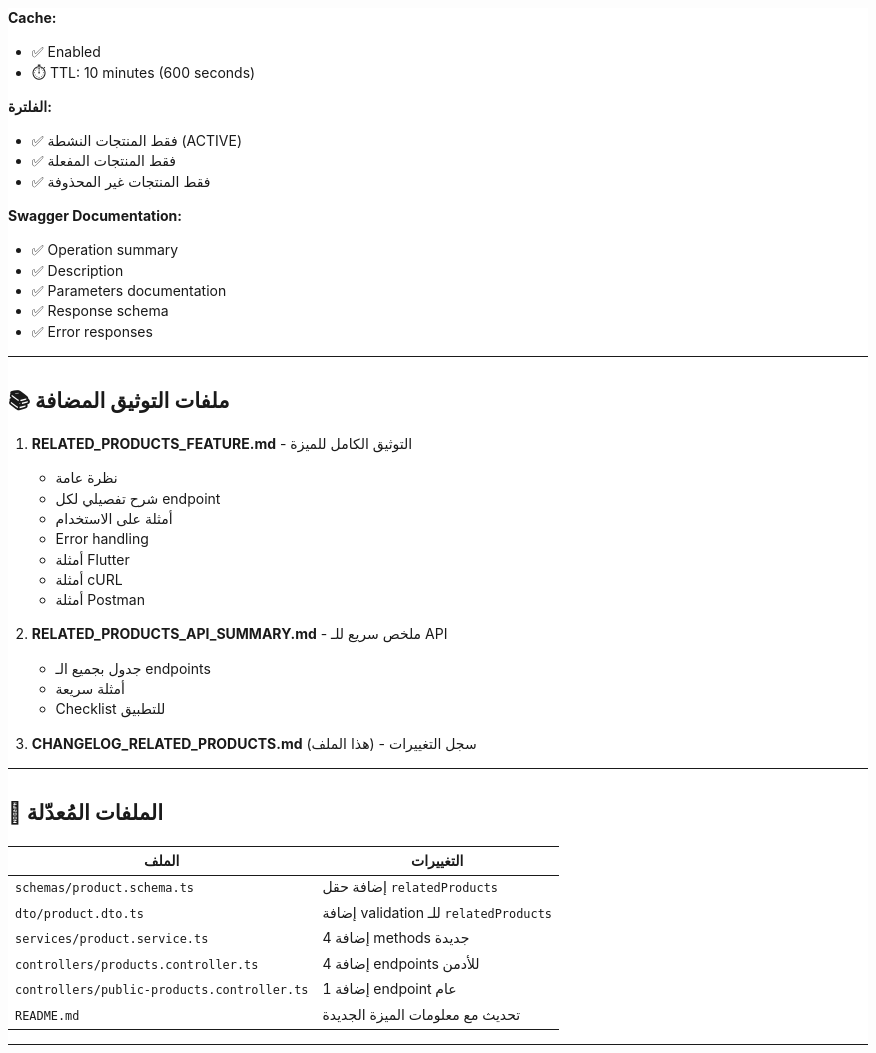 **Cache:**
- ✅ Enabled
- ⏱️ TTL: 10 minutes (600 seconds)

**الفلترة:**
- ✅ فقط المنتجات النشطة (ACTIVE)
- ✅ فقط المنتجات المفعلة
- ✅ فقط المنتجات غير المحذوفة

**Swagger Documentation:**
- ✅ Operation summary
- ✅ Description
- ✅ Parameters documentation
- ✅ Response schema
- ✅ Error responses

---

## 📚 ملفات التوثيق المضافة

1. **RELATED_PRODUCTS_FEATURE.md** - التوثيق الكامل للميزة
   - نظرة عامة
   - شرح تفصيلي لكل endpoint
   - أمثلة على الاستخدام
   - Error handling
   - أمثلة Flutter
   - أمثلة cURL
   - أمثلة Postman

2. **RELATED_PRODUCTS_API_SUMMARY.md** - ملخص سريع للـ API
   - جدول بجميع الـ endpoints
   - أمثلة سريعة
   - Checklist للتطبيق

3. **CHANGELOG_RELATED_PRODUCTS.md** (هذا الملف) - سجل التغييرات

---

## 🔄 الملفات المُعدّلة

| الملف | التغييرات |
|------|-----------|
| `schemas/product.schema.ts` | إضافة حقل `relatedProducts` |
| `dto/product.dto.ts` | إضافة validation للـ `relatedProducts` |
| `services/product.service.ts` | إضافة 4 methods جديدة |
| `controllers/products.controller.ts` | إضافة 4 endpoints للأدمن |
| `controllers/public-products.controller.ts` | إضافة 1 endpoint عام |
| `README.md` | تحديث مع معلومات الميزة الجديدة |

---